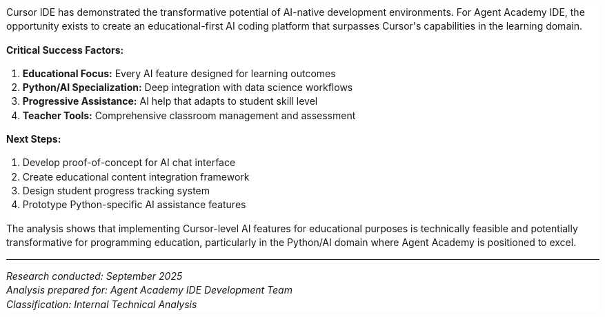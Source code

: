 Cursor IDE has demonstrated the transformative potential of AI-native development environments. For Agent Academy IDE, the opportunity exists to create an educational-first AI coding platform that surpasses Cursor's capabilities in the learning domain.

**Critical Success Factors:**
1. **Educational Focus:** Every AI feature designed for learning outcomes
2. **Python/AI Specialization:** Deep integration with data science workflows
3. **Progressive Assistance:** AI help that adapts to student skill level
4. **Teacher Tools:** Comprehensive classroom management and assessment

**Next Steps:**
1. Develop proof-of-concept for AI chat interface
2. Create educational content integration framework
3. Design student progress tracking system
4. Prototype Python-specific AI assistance features

The analysis shows that implementing Cursor-level AI features for educational purposes is technically feasible and potentially transformative for programming education, particularly in the Python/AI domain where Agent Academy is positioned to excel.

---

*Research conducted: September 2025*  
*Analysis prepared for: Agent Academy IDE Development Team*  
*Classification: Internal Technical Analysis*